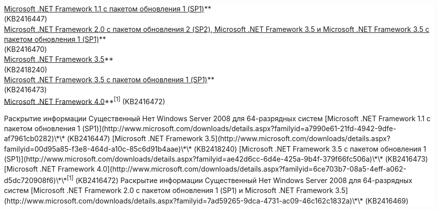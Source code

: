 [Microsoft .NET Framework 1.1 с пакетом обновления 1 (SP1)](http://www.microsoft.com/downloads/details.aspx?familyid=a7990e61-21fd-4942-9dfe-af7961cb0282)\*\*  
(KB2416447)  
[Microsoft .NET Framework 2.0 с пакетом обновления 2 (SP2), Microsoft .NET Framework 3.5 и Microsoft .NET Framework 3.5 с пакетом обновления 1 (SP1)](http://www.microsoft.com/downloads/details.aspx?familyid=45aa5666-3454-443c-a224-2076215fef04)\*\*  
(KB2416470)  
[Microsoft .NET Framework 3.5](http://www.microsoft.com/downloads/details.aspx?familyid=00d95a85-f3e8-464d-a10c-85c6d91b4aae)\*\*  
(KB2418240)  
[Microsoft .NET Framework 3.5 с пакетом обновления 1 (SP1)](http://www.microsoft.com/downloads/details.aspx?familyid=ae42d6cc-6d4e-425a-9b4f-379f66fc506a)\*\*  
(KB2416473)  
[Microsoft .NET Framework 4.0](http://www.microsoft.com/downloads/details.aspx?familyid=6ce703b7-08a5-4eff-a062-d5dc720908f6)\*\*<sup>[1]</sup>
(KB2416472)
</td>
<td style="border:1px solid black;">
Раскрытие информации
</td>
<td style="border:1px solid black;">
Существенный
</td>
<td style="border:1px solid black;">
Нет
</td>
</tr>
<tr>
<td style="border:1px solid black;">
Windows Server 2008 для 64-разрядных систем
</td>
<td style="border:1px solid black;">
[Microsoft .NET Framework 1.1 с пакетом обновления 1 (SP1)](http://www.microsoft.com/downloads/details.aspx?familyid=a7990e61-21fd-4942-9dfe-af7961cb0282)\*\*  
(KB2416447)  
[Microsoft .NET Framework 3.5](http://www.microsoft.com/downloads/details.aspx?familyid=00d95a85-f3e8-464d-a10c-85c6d91b4aae)\*\*  
(KB2418240)  
[Microsoft .NET Framework 3.5 с пакетом обновления 1 (SP1)](http://www.microsoft.com/downloads/details.aspx?familyid=ae42d6cc-6d4e-425a-9b4f-379f66fc506a)\*\*  
(KB2416473)  
[Microsoft .NET Framework 4.0](http://www.microsoft.com/downloads/details.aspx?familyid=6ce703b7-08a5-4eff-a062-d5dc720908f6)\*\*<sup>[1]</sup>
(KB2416472)
</td>
<td style="border:1px solid black;">
Раскрытие информации
</td>
<td style="border:1px solid black;">
Существенный
</td>
<td style="border:1px solid black;">
Нет
</td>
</tr>
<tr class="alternateRow">
<td style="border:1px solid black;">
Windows Server 2008 для 64-разрядных систем
</td>
<td style="border:1px solid black;">
[Microsoft .NET Framework 2.0 с пакетом обновления 1 (SP1) и Microsoft .NET Framework 3.5](http://www.microsoft.com/downloads/details.aspx?familyid=7ad59265-9dca-4731-ac09-46c162c1832a)\*\*  
(KB2416469)  